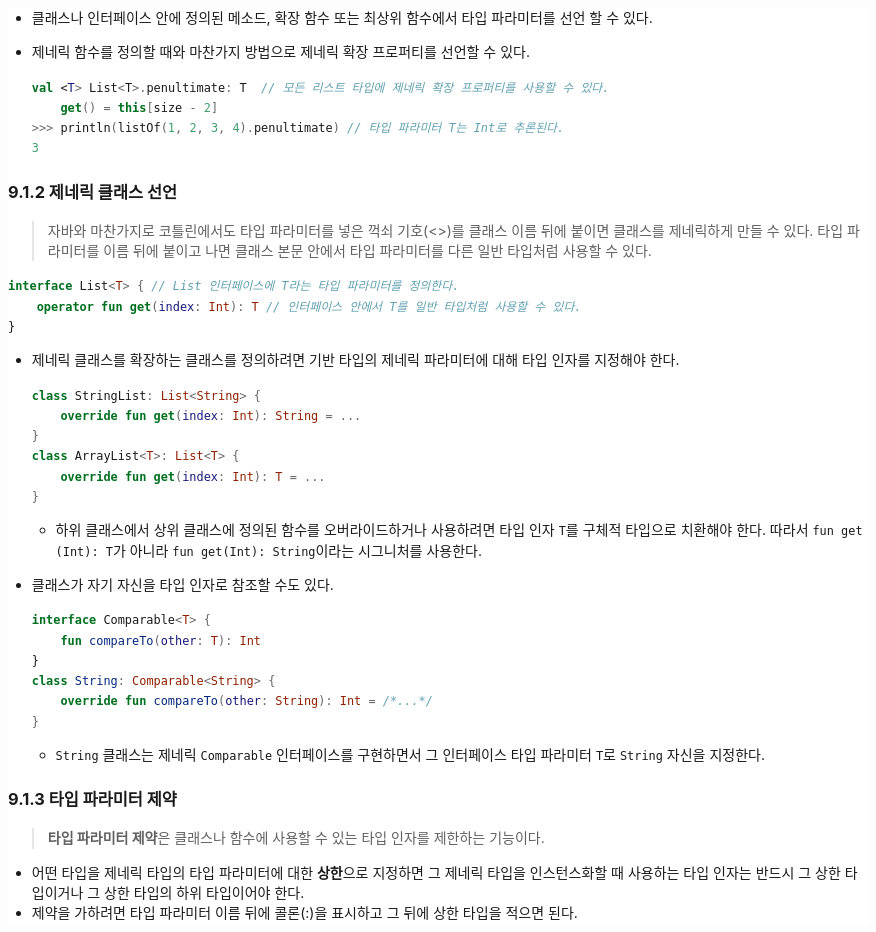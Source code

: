 - 클래스나 인터페이스 안에 정의된 메소드, 확장 함수 또는 최상위 함수에서 타입 파라미터를 선언 할 수 있다.
- 제네릭 함수를 정의할 때와 마찬가지 방법으로 제네릭 확장 프로퍼티를 선언할 수 있다.

    ```kotlin
    val <T> List<T>.penultimate: T  // 모든 리스트 타입에 제네릭 확장 프로퍼티를 사용할 수 있다.
        get() = this[size - 2]
    >>> println(listOf(1, 2, 3, 4).penultimate) // 타입 파라미터 T는 Int로 추론된다.
    3
    ```

### 9.1.2 제네릭 클래스 선언

> 자바와 마찬가지로 코틀린에서도 타입 파라미터를 넣은 꺽쇠 기호(<>)를 클래스 이름 뒤에 붙이면 클래스를 제네릭하게 만들 수 있다. 타입 파라미터를 이름 뒤에 붙이고 나면 클래스 본문 안에서 타입 파라미터를 다른 일반 타입처럼 사용할 수 있다.

```kotlin
interface List<T> { // List 인터페이스에 T라는 타입 파라미터를 정의한다.
    operator fun get(index: Int): T // 인터페이스 안에서 T를 일반 타입처럼 사용할 수 있다.
}
```

- 제네릭 클래스를 확장하는 클래스를 정의하려면 기반 타입의 제네릭 파라미터에 대해 타입 인자를 지정해야 한다.

    ```kotlin
    class StringList: List<String> {
        override fun get(index: Int): String = ...
    }
    class ArrayList<T>: List<T> {
        override fun get(index: Int): T = ...
    }
    ```

    - 하위 클래스에서 상위 클래스에 정의된 함수를 오버라이드하거나 사용하려면 타입 인자 `T`를 구체적 타입으로 치환해야 한다. 따라서  `fun get(Int): T`가 아니라 `fun get(Int): String`이라는 시그니처를 사용한다.

- 클래스가 자기 자신을 타입 인자로 참조할 수도 있다.

    ```kotlin
    interface Comparable<T> {
        fun compareTo(other: T): Int
    }
    class String: Comparable<String> {
        override fun compareTo(other: String): Int = /*...*/
    }
    ```

    - `String` 클래스는 제네릭 `Comparable` 인터페이스를 구현하면서 그 인터페이스 타입 파라미터 `T`로 `String` 자신을 지정한다.

### 9.1.3 타입 파라미터 제약

> **타입 파라미터 제약**은 클래스나 함수에 사용할 수 있는 타입 인자를 제한하는 기능이다.

- 어떤 타입을 제네릭 타입의 타입 파라미터에 대한 **상한**으로 지정하면 그 제네릭 타입을 인스턴스화할 때 사용하는 타입 인자는 반드시 그 상한 타입이거나 그 상한 타입의 하위 타입이어야 한다.
- 제약을 가하려면 타입 파라미터 이름 뒤에 콜론(:)을 표시하고 그 뒤에 상한 타입을 적으면 된다.

